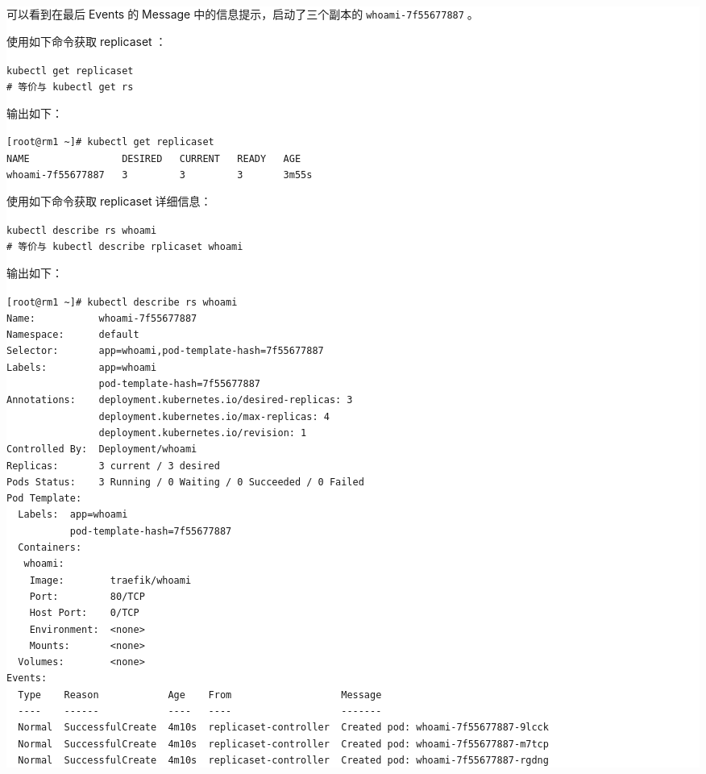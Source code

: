 
可以看到在最后 Events 的 Message 中的信息提示，启动了三个副本的 `whoami-7f55677887` 。

使用如下命令获取 replicaset ：

```shell
kubectl get replicaset
# 等价与 kubectl get rs
```

输出如下：

```textmate
[root@rm1 ~]# kubectl get replicaset
NAME                DESIRED   CURRENT   READY   AGE
whoami-7f55677887   3         3         3       3m55s
```

使用如下命令获取 replicaset 详细信息：

```shell
kubectl describe rs whoami
# 等价与 kubectl describe rplicaset whoami
```

输出如下：

```textmate
[root@rm1 ~]# kubectl describe rs whoami
Name:           whoami-7f55677887
Namespace:      default
Selector:       app=whoami,pod-template-hash=7f55677887
Labels:         app=whoami
                pod-template-hash=7f55677887
Annotations:    deployment.kubernetes.io/desired-replicas: 3
                deployment.kubernetes.io/max-replicas: 4
                deployment.kubernetes.io/revision: 1
Controlled By:  Deployment/whoami
Replicas:       3 current / 3 desired
Pods Status:    3 Running / 0 Waiting / 0 Succeeded / 0 Failed
Pod Template:
  Labels:  app=whoami
           pod-template-hash=7f55677887
  Containers:
   whoami:
    Image:        traefik/whoami
    Port:         80/TCP
    Host Port:    0/TCP
    Environment:  <none>
    Mounts:       <none>
  Volumes:        <none>
Events:
  Type    Reason            Age    From                   Message
  ----    ------            ----   ----                   -------
  Normal  SuccessfulCreate  4m10s  replicaset-controller  Created pod: whoami-7f55677887-9lcck
  Normal  SuccessfulCreate  4m10s  replicaset-controller  Created pod: whoami-7f55677887-m7tcp
  Normal  SuccessfulCreate  4m10s  replicaset-controller  Created pod: whoami-7f55677887-rgdng

```
